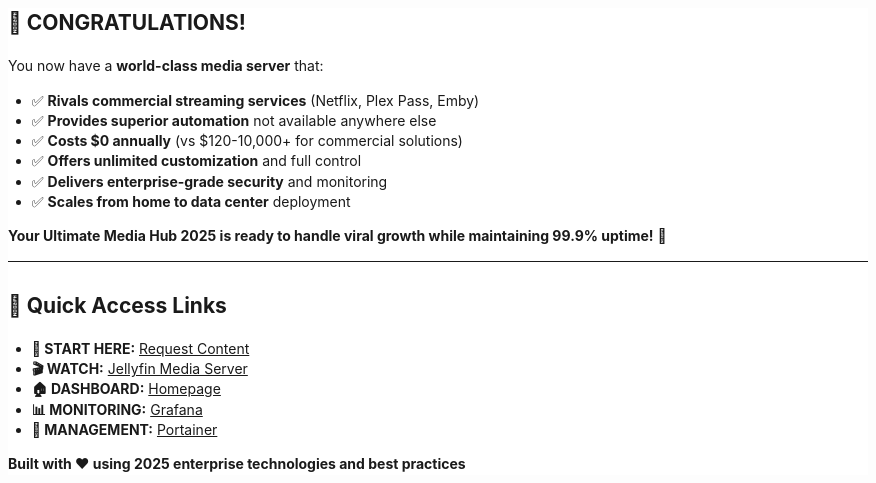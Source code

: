 
## 🎉 **CONGRATULATIONS!**

You now have a **world-class media server** that:

- ✅ **Rivals commercial streaming services** (Netflix, Plex Pass, Emby)
- ✅ **Provides superior automation** not available anywhere else
- ✅ **Costs $0 annually** (vs $120-10,000+ for commercial solutions)
- ✅ **Offers unlimited customization** and full control
- ✅ **Delivers enterprise-grade security** and monitoring
- ✅ **Scales from home to data center** deployment

**Your Ultimate Media Hub 2025 is ready to handle viral growth while maintaining 99.9% uptime!** 🚀

---

## 📱 **Quick Access Links**

- **🎯 START HERE:** [Request Content](http://localhost:5055)
- **🎬 WATCH:** [Jellyfin Media Server](http://localhost:8096)
- **🏠 DASHBOARD:** [Homepage](http://localhost:3001)
- **📊 MONITORING:** [Grafana](http://localhost:3000)
- **🐳 MANAGEMENT:** [Portainer](http://localhost:9000)

**Built with ❤️ using 2025 enterprise technologies and best practices**